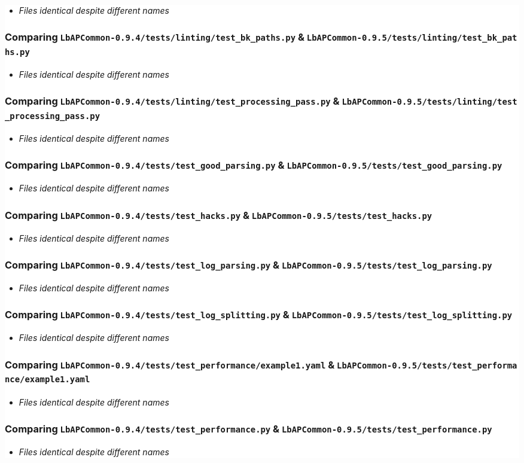  * *Files identical despite different names*

### Comparing `LbAPCommon-0.9.4/tests/linting/test_bk_paths.py` & `LbAPCommon-0.9.5/tests/linting/test_bk_paths.py`

 * *Files identical despite different names*

### Comparing `LbAPCommon-0.9.4/tests/linting/test_processing_pass.py` & `LbAPCommon-0.9.5/tests/linting/test_processing_pass.py`

 * *Files identical despite different names*

### Comparing `LbAPCommon-0.9.4/tests/test_good_parsing.py` & `LbAPCommon-0.9.5/tests/test_good_parsing.py`

 * *Files identical despite different names*

### Comparing `LbAPCommon-0.9.4/tests/test_hacks.py` & `LbAPCommon-0.9.5/tests/test_hacks.py`

 * *Files identical despite different names*

### Comparing `LbAPCommon-0.9.4/tests/test_log_parsing.py` & `LbAPCommon-0.9.5/tests/test_log_parsing.py`

 * *Files identical despite different names*

### Comparing `LbAPCommon-0.9.4/tests/test_log_splitting.py` & `LbAPCommon-0.9.5/tests/test_log_splitting.py`

 * *Files identical despite different names*

### Comparing `LbAPCommon-0.9.4/tests/test_performance/example1.yaml` & `LbAPCommon-0.9.5/tests/test_performance/example1.yaml`

 * *Files identical despite different names*

### Comparing `LbAPCommon-0.9.4/tests/test_performance.py` & `LbAPCommon-0.9.5/tests/test_performance.py`

 * *Files identical despite different names*

